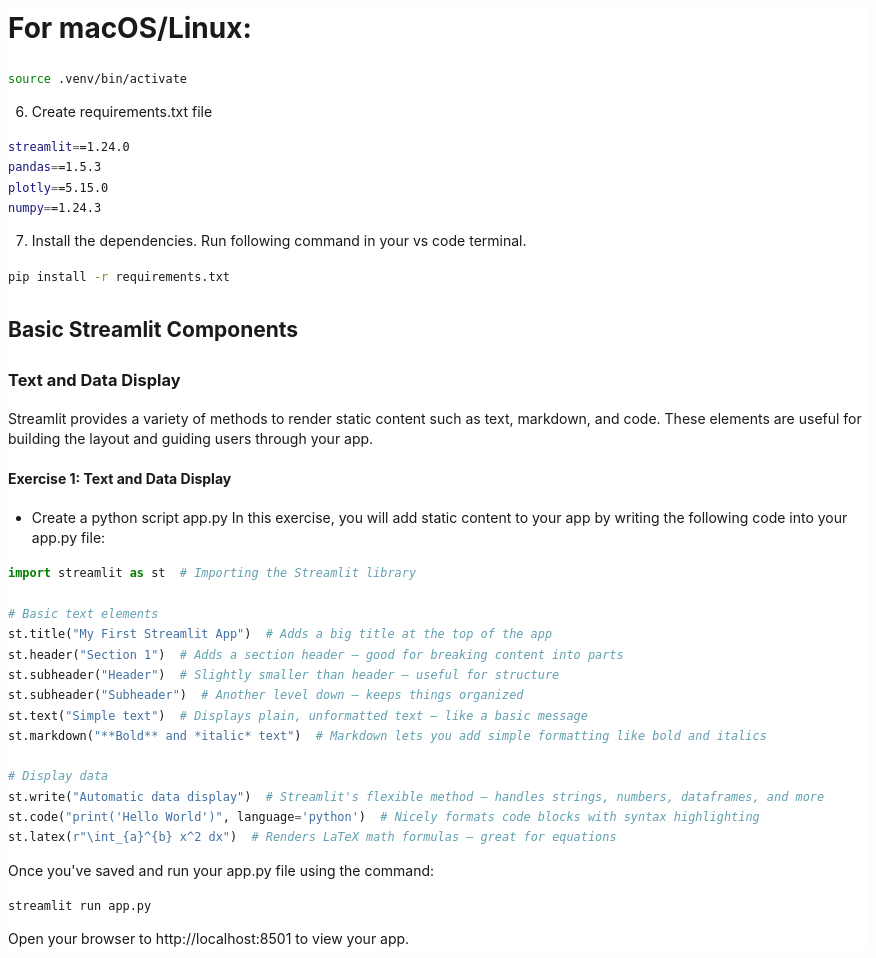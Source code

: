 # For macOS/Linux:
```bash
source .venv/bin/activate
```
6. Create requirements.txt file
```bash
streamlit==1.24.0
pandas==1.5.3
plotly==5.15.0
numpy==1.24.3
```
7. Install the dependencies. Run following command in your vs code terminal.
```bash
pip install -r requirements.txt
```

## Basic Streamlit Components
### Text and Data Display

Streamlit provides a variety of methods to render static content such as text, markdown, and code. These elements are useful for building the layout and guiding users through your app.

#### Exercise 1: Text and Data Display
- Create a python script app.py
In this exercise, you will add static content to your app by writing the following code into your app.py file:
```python
import streamlit as st  # Importing the Streamlit library

# Basic text elements
st.title("My First Streamlit App")  # Adds a big title at the top of the app
st.header("Section 1")  # Adds a section header — good for breaking content into parts
st.subheader("Header")  # Slightly smaller than header — useful for structure
st.subheader("Subheader")  # Another level down — keeps things organized
st.text("Simple text")  # Displays plain, unformatted text — like a basic message
st.markdown("**Bold** and *italic* text")  # Markdown lets you add simple formatting like bold and italics

# Display data
st.write("Automatic data display")  # Streamlit's flexible method — handles strings, numbers, dataframes, and more
st.code("print('Hello World')", language='python')  # Nicely formats code blocks with syntax highlighting
st.latex(r"\int_{a}^{b} x^2 dx")  # Renders LaTeX math formulas — great for equations

```

Once you've saved and run your app.py file using the command:

```bash 
streamlit run app.py
```
Open your browser to http://localhost:8501 to view your app.
